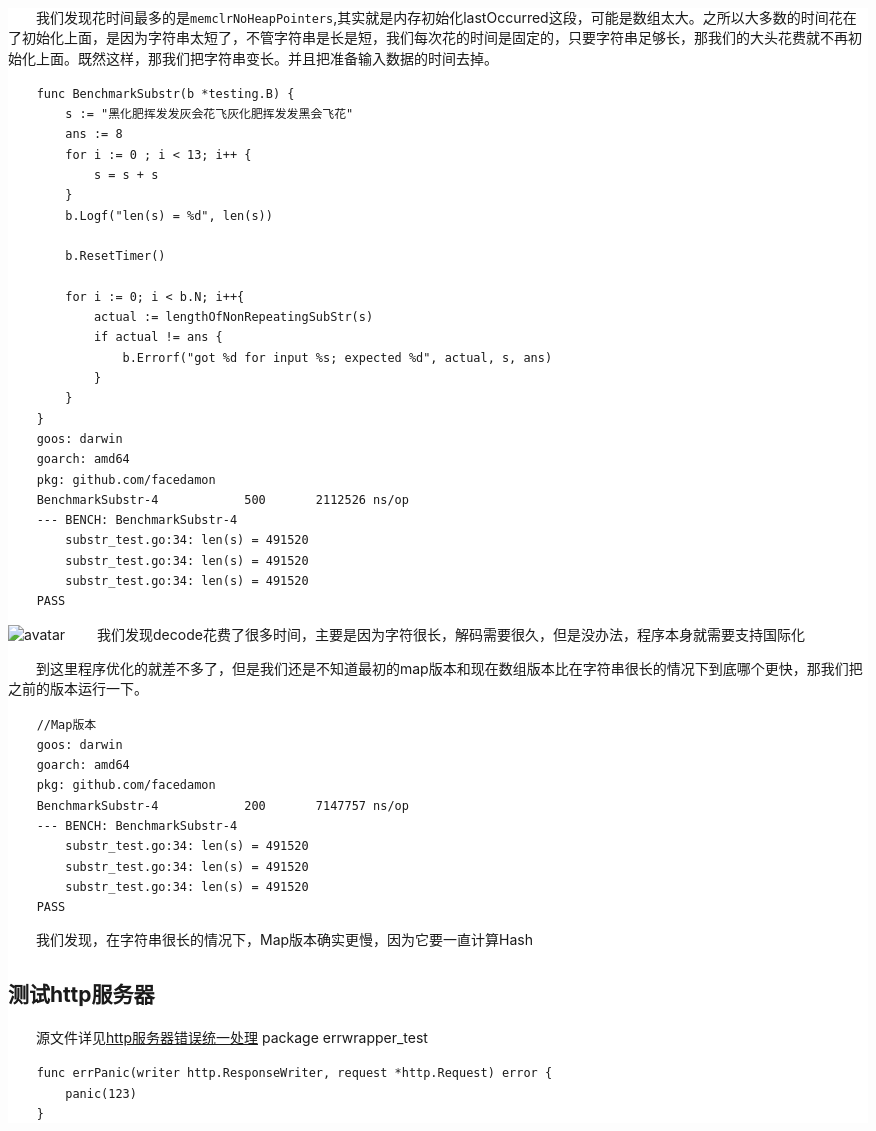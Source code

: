 &emsp;&emsp;我们发现花时间最多的是`memclrNoHeapPointers`,其实就是内存初始化lastOccurred这段，可能是数组太大。之所以大多数的时间花在了初始化上面，是因为字符串太短了，不管字符串是长是短，我们每次花的时间是固定的，只要字符串足够长，那我们的大头花费就不再初始化上面。既然这样，那我们把字符串变长。并且把准备输入数据的时间去掉。

		func BenchmarkSubstr(b *testing.B) {
			s := "黑化肥挥发发灰会花飞灰化肥挥发发黑会飞花"
			ans := 8
			for i := 0 ; i < 13; i++ {
				s = s + s
			}
			b.Logf("len(s) = %d", len(s))
		
			b.ResetTimer()
		
			for i := 0; i < b.N; i++{
				actual := lengthOfNonRepeatingSubStr(s)
				if actual != ans {
					b.Errorf("got %d for input %s; expected %d", actual, s, ans)
				}
			}
		}
		goos: darwin
		goarch: amd64
		pkg: github.com/facedamon
		BenchmarkSubstr-4   	     500	   2112526 ns/op
		--- BENCH: BenchmarkSubstr-4
		    substr_test.go:34: len(s) = 491520
		    substr_test.go:34: len(s) = 491520
		    substr_test.go:34: len(s) = 491520
		PASS
![avatar](https://cdn.jsdelivr.net/gh/facedamon/MarkDownPhotos@master/golang/substr_svg4.png)
&emsp;&emsp;我们发现decode花费了很多时间，主要是因为字符很长，解码需要很久，但是没办法，程序本身就需要支持国际化

&emsp;&emsp;到这里程序优化的就差不多了，但是我们还是不知道最初的map版本和现在数组版本比在字符串很长的情况下到底哪个更快，那我们把之前的版本运行一下。

		//Map版本
		goos: darwin
		goarch: amd64
		pkg: github.com/facedamon
		BenchmarkSubstr-4   	     200	   7147757 ns/op
		--- BENCH: BenchmarkSubstr-4
		    substr_test.go:34: len(s) = 491520
		    substr_test.go:34: len(s) = 491520
		    substr_test.go:34: len(s) = 491520
		PASS
&emsp;&emsp;我们发现，在字符串很长的情况下，Map版本确实更慢，因为它要一直计算Hash

## 测试http服务器
&emsp;&emsp;源文件详见[http服务器错误统一处理](https://facedamon.github.io/post/golang/6.错误处理#服务器统一出错处理)
		package errwrapper_test
		
		func errPanic(writer http.ResponseWriter, request *http.Request) error {
		    panic(123)
		}
		